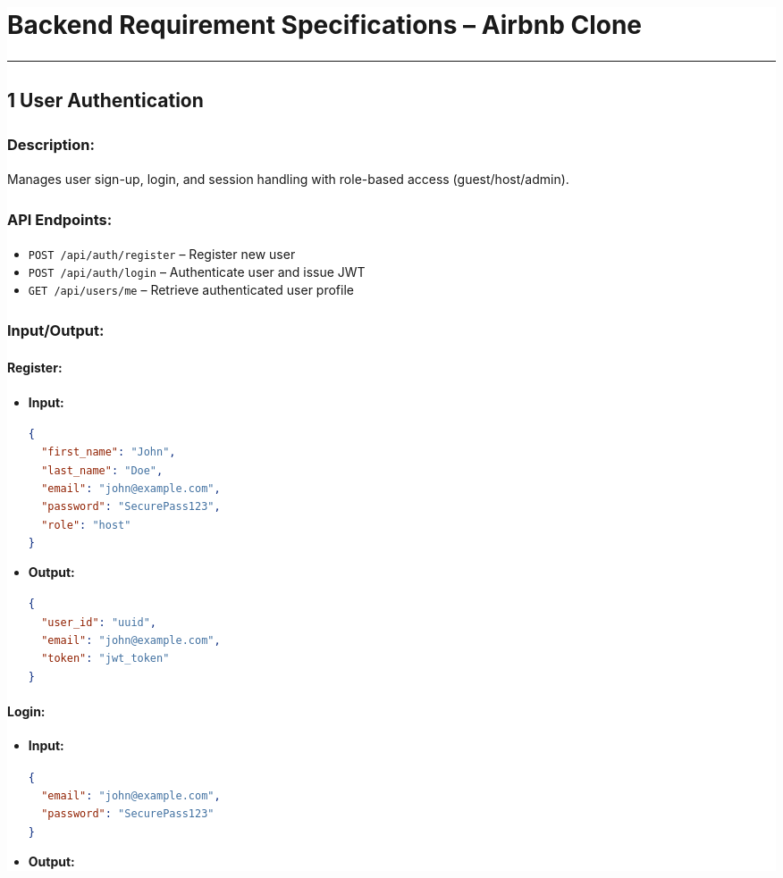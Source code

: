# Backend Requirement Specifications – Airbnb Clone

---

## 1 User Authentication

### Description:

Manages user sign-up, login, and session handling with role-based access (guest/host/admin).

### API Endpoints:

* `POST /api/auth/register` – Register new user
* `POST /api/auth/login` – Authenticate user and issue JWT
* `GET /api/users/me` – Retrieve authenticated user profile

### Input/Output:

#### Register:

* **Input:**

  ```json
  {
    "first_name": "John",
    "last_name": "Doe",
    "email": "john@example.com",
    "password": "SecurePass123",
    "role": "host"
  }
  ```
* **Output:**

  ```json
  {
    "user_id": "uuid",
    "email": "john@example.com",
    "token": "jwt_token"
  }
  ```

#### Login:

* **Input:**

  ```json
  {
    "email": "john@example.com",
    "password": "SecurePass123"
  }
  ```
* **Output:**
